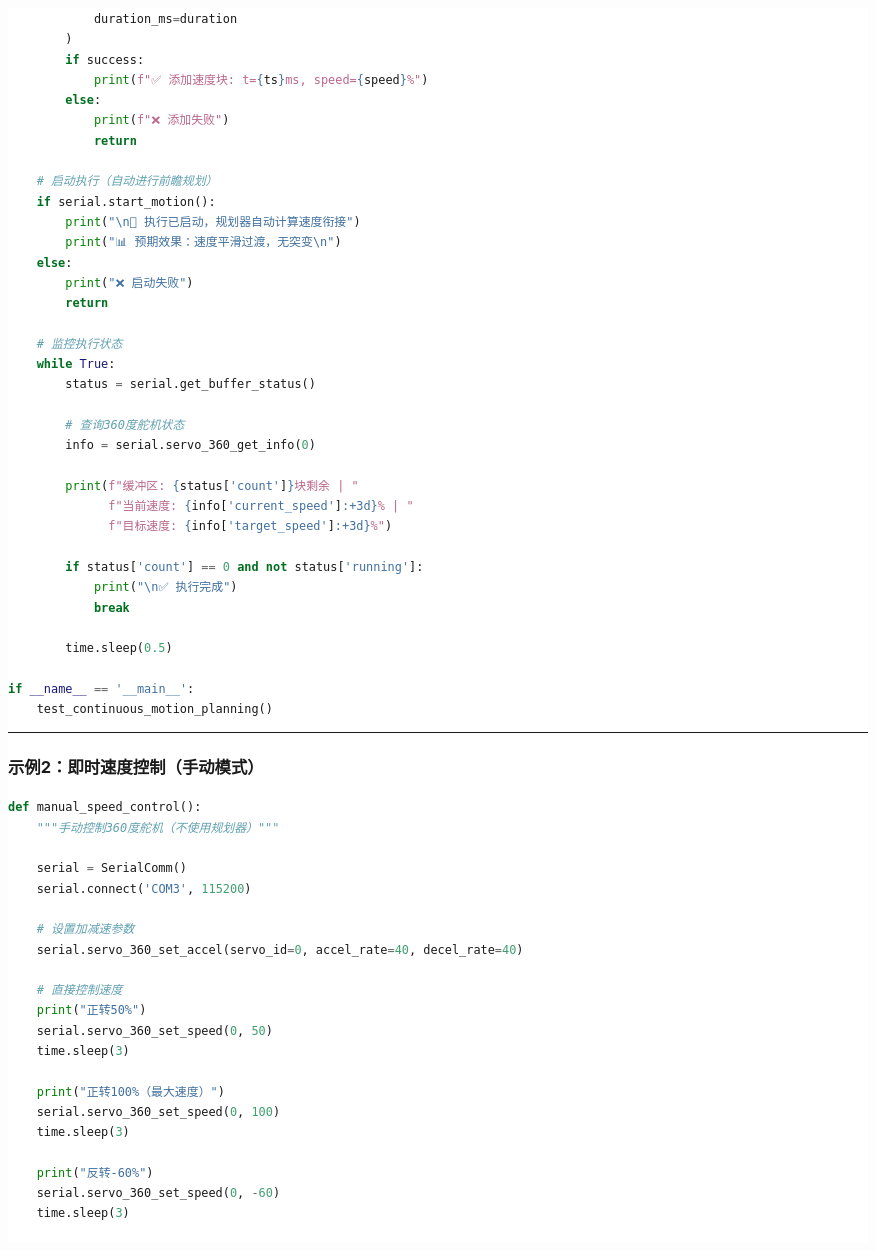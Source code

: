 ```python
            duration_ms=duration
        )
        if success:
            print(f"✅ 添加速度块: t={ts}ms, speed={speed}%")
        else:
            print(f"❌ 添加失败")
            return
    
    # 启动执行（自动进行前瞻规划）
    if serial.start_motion():
        print("\n🚀 执行已启动，规划器自动计算速度衔接")
        print("📊 预期效果：速度平滑过渡，无突变\n")
    else:
        print("❌ 启动失败")
        return
    
    # 监控执行状态
    while True:
        status = serial.get_buffer_status()
        
        # 查询360度舵机状态
        info = serial.servo_360_get_info(0)
        
        print(f"缓冲区: {status['count']}块剩余 | "
              f"当前速度: {info['current_speed']:+3d}% | "
              f"目标速度: {info['target_speed']:+3d}%")
        
        if status['count'] == 0 and not status['running']:
            print("\n✅ 执行完成")
            break
        
        time.sleep(0.5)

if __name__ == '__main__':
    test_continuous_motion_planning()
```

---

### **示例2：即时速度控制（手动模式）**

```python
def manual_speed_control():
    """手动控制360度舵机（不使用规划器）"""
    
    serial = SerialComm()
    serial.connect('COM3', 115200)
    
    # 设置加减速参数
    serial.servo_360_set_accel(servo_id=0, accel_rate=40, decel_rate=40)
    
    # 直接控制速度
    print("正转50%")
    serial.servo_360_set_speed(0, 50)
    time.sleep(3)
    
    print("正转100%（最大速度）")
    serial.servo_360_set_speed(0, 100)
    time.sleep(3)
    
    print("反转-60%")
    serial.servo_360_set_speed(0, -60)
    time.sleep(3)
    
```